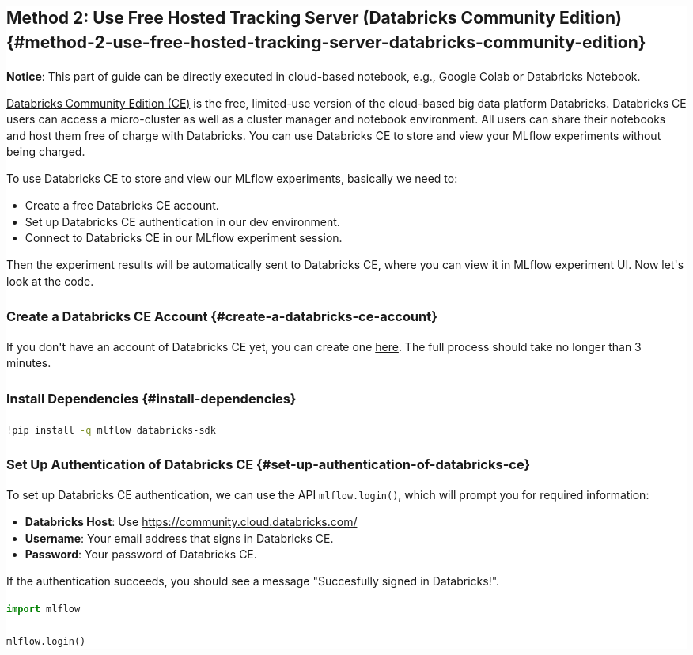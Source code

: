 ## Method 2: Use Free Hosted Tracking Server (Databricks Community Edition) {#method-2-use-free-hosted-tracking-server-databricks-community-edition}

**Notice**: This part of guide can be directly executed in cloud-based
notebook, e.g., Google Colab or Databricks Notebook.

[Databricks Community Edition
(CE)](https://community.cloud.databricks.com/) is the free, limited-use
version of the cloud-based big data platform Databricks. Databricks CE
users can access a micro-cluster as well as a cluster manager and
notebook environment. All users can share their notebooks and host them
free of charge with Databricks. You can use Databricks CE to store and
view your MLflow experiments without being charged.

To use Databricks CE to store and view our MLflow experiments, basically
we need to:

-   Create a free Databricks CE account.
-   Set up Databricks CE authentication in our dev environment.
-   Connect to Databricks CE in our MLflow experiment session.

Then the experiment results will be automatically sent to Databricks CE,
where you can view it in MLflow experiment UI. Now let's look at the
code.

### Create a Databricks CE Account {#create-a-databricks-ce-account}

If you don't have an account of Databricks CE yet, you can create one
[here](https://www.databricks.com/try-databricks#account). The full
process should take no longer than 3 minutes.

### Install Dependencies {#install-dependencies}

~~~ bash
!pip install -q mlflow databricks-sdk
~~~

### Set Up Authentication of Databricks CE {#set-up-authentication-of-databricks-ce}

To set up Databricks CE authentication, we can use the API
`mlflow.login()`, which will prompt you for required information:

-   **Databricks Host**: Use <https://community.cloud.databricks.com/>
-   **Username**: Your email address that signs in Databricks CE.
-   **Password**: Your password of Databricks CE.

If the authentication succeeds, you should see a message "Succesfully
signed in Databricks!".

~~~ python
import mlflow

mlflow.login()
~~~
